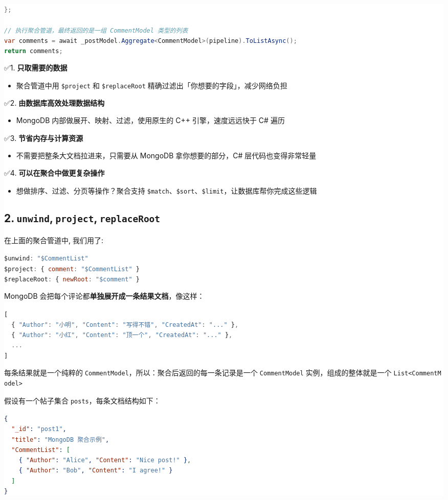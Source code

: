 ```c#
};

// 执行聚合管道，最终返回的是一组 CommentModel 类型的列表
var comments = await _postModel.Aggregate<CommentModel>(pipeline).ToListAsync();
return comments;
```

✅1. **只取需要的数据**

- 聚合管道中用 `$project` 和 `$replaceRoot` 精确过滤出「你想要的字段」，减少网络负担

✅2. **由数据库高效处理数据结构**

- MongoDB 内部做展开、映射、过滤，使用原生的 C++ 引擎，速度远远快于 C# 遍历

✅3. **节省内存与计算资源**

- 不需要把整条大文档拉进来，只需要从 MongoDB 拿你想要的部分，C# 层代码也变得非常轻量

✅4. **可以在聚合中做更复杂操作**

- 想做排序、过滤、分页等操作？聚合支持 `$match`、`$sort`、`$limit`，让数据库帮你完成这些逻辑

## 2. `unwind`, `project`, `replaceRoot`

在上面的聚合管道中, 我们用了:

```js
$unwind: "$CommentList"
$project: { comment: "$CommentList" }
$replaceRoot: { newRoot: "$comment" }
```

MongoDB 会把每个评论都**单独展开成一条结果文档**，像这样：

```js
[
  { "Author": "小明", "Content": "写得不错", "CreatedAt": "..." },
  { "Author": "小红", "Content": "顶一个", "CreatedAt": "..." },
  ...
]
```

每条结果就是一个纯粹的 `CommentModel`，所以：聚合后返回的每一条记录是一个 `CommentModel` 实例，组成的整体就是一个 `List<CommentModel>`

假设有一个帖子集合 `posts`，每条文档结构如下：

```json
{
  "_id": "post1",
  "title": "MongoDB 聚合示例",
  "CommentList": [
    { "Author": "Alice", "Content": "Nice post!" },
    { "Author": "Bob", "Content": "I agree!" }
  ]
}
```
